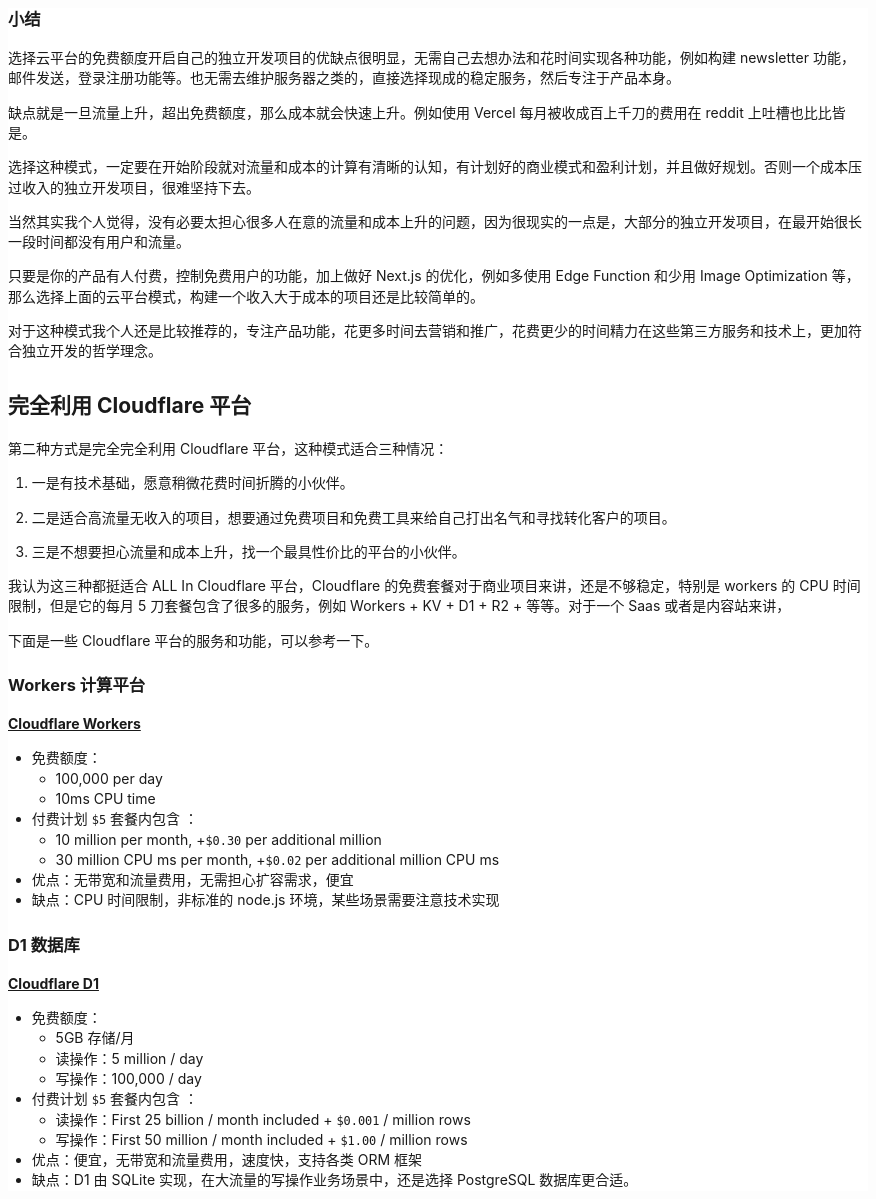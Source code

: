 ### 小结

选择云平台的免费额度开启自己的独立开发项目的优缺点很明显，无需自己去想办法和花时间实现各种功能，例如构建 newsletter 功能，邮件发送，登录注册功能等。也无需去维护服务器之类的，直接选择现成的稳定服务，然后专注于产品本身。

缺点就是一旦流量上升，超出免费额度，那么成本就会快速上升。例如使用 Vercel 每月被收成百上千刀的费用在 reddit 上吐槽也比比皆是。

选择这种模式，一定要在开始阶段就对流量和成本的计算有清晰的认知，有计划好的商业模式和盈利计划，并且做好规划。否则一个成本压过收入的独立开发项目，很难坚持下去。

当然其实我个人觉得，没有必要太担心很多人在意的流量和成本上升的问题，因为很现实的一点是，大部分的独立开发项目，在最开始很长一段时间都没有用户和流量。

只要是你的产品有人付费，控制免费用户的功能，加上做好 Next.js 的优化，例如多使用 Edge Function 和少用 Image Optimization 等，那么选择上面的云平台模式，构建一个收入大于成本的项目还是比较简单的。

对于这种模式我个人还是比较推荐的，专注产品功能，花更多时间去营销和推广，花费更少的时间精力在这些第三方服务和技术上，更加符合独立开发的哲学理念。

完全利用 Cloudflare 平台
------------------

第二种方式是完全完全利用 Cloudflare 平台，这种模式适合三种情况：

1.  一是有技术基础，愿意稍微花费时间折腾的小伙伴。
    
2.  二是适合高流量无收入的项目，想要通过免费项目和免费工具来给自己打出名气和寻找转化客户的项目。
    
3.  三是不想要担心流量和成本上升，找一个最具性价比的平台的小伙伴。
    

我认为这三种都挺适合 ALL In Cloudflare 平台，Cloudflare 的免费套餐对于商业项目来讲，还是不够稳定，特别是 workers 的 CPU 时间限制，但是它的每月 5 刀套餐包含了很多的服务，例如 Workers + KV + D1 + R2 + 等等。对于一个 Saas 或者是内容站来讲，

下面是一些 Cloudflare 平台的服务和功能，可以参考一下。

### Workers 计算平台

**[Cloudflare Workers](https://developers.cloudflare.com/workers/platform/pricing/)**

*   免费额度：
    *   100,000 per day
    *   10ms CPU time
*   付费计划 `$5` 套餐内包含 ：
    *   10 million per month, +`$0.30` per additional million
    *   30 million CPU ms per month, +`$0.02` per additional million CPU ms
*   优点：无带宽和流量费用，无需担心扩容需求，便宜
*   缺点：CPU 时间限制，非标准的 node.js 环境，某些场景需要注意技术实现

### D1 数据库

**[Cloudflare D1](https://developers.cloudflare.com/d1/platform/pricing/)**

*   免费额度：
    *   5GB 存储/月
    *   读操作：5 million / day
    *   写操作：100,000 / day
*   付费计划 `$5` 套餐内包含 ：
    *   读操作：First 25 billion / month included + `$0.001` / million rows
    *   写操作：First 50 million / month included + `$1.00` / million rows
*   优点：便宜，无带宽和流量费用，速度快，支持各类 ORM 框架
*   缺点：D1 由 SQLite 实现，在大流量的写操作业务场景中，还是选择 PostgreSQL 数据库更合适。
